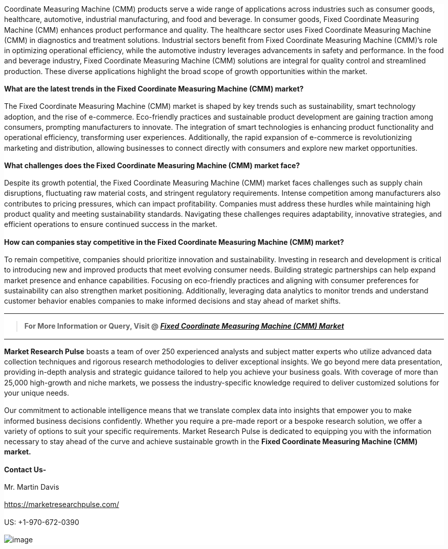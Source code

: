 Coordinate Measuring Machine (CMM) products serve a wide range of applications across industries such as consumer goods, healthcare, automotive, industrial manufacturing, and food and beverage. In consumer goods, Fixed Coordinate Measuring Machine (CMM) enhances product performance and quality. The healthcare sector uses Fixed Coordinate Measuring Machine (CMM) in diagnostics and treatment solutions. Industrial sectors benefit from Fixed Coordinate Measuring Machine (CMM)&rsquo;s role in optimizing operational efficiency, while the automotive industry leverages advancements in safety and performance. In the food and beverage industry, Fixed Coordinate Measuring Machine (CMM) solutions are integral for quality control and streamlined production. These diverse applications highlight the broad scope of growth opportunities within the market.</p><p><strong>What are the latest trends in the Fixed Coordinate Measuring Machine (CMM) market?</strong></p><p>The Fixed Coordinate Measuring Machine (CMM) market is shaped by key trends such as sustainability, smart technology adoption, and the rise of e-commerce. Eco-friendly practices and sustainable product development are gaining traction among consumers, prompting manufacturers to innovate. The integration of smart technologies is enhancing product functionality and operational efficiency, transforming user experiences. Additionally, the rapid expansion of e-commerce is revolutionizing marketing and distribution, allowing businesses to connect directly with consumers and explore new market opportunities.</p><p><strong>What challenges does the Fixed Coordinate Measuring Machine (CMM) market face?</strong></p><p>Despite its growth potential, the Fixed Coordinate Measuring Machine (CMM) market faces challenges such as supply chain disruptions, fluctuating raw material costs, and stringent regulatory requirements. Intense competition among manufacturers also contributes to pricing pressures, which can impact profitability. Companies must address these hurdles while maintaining high product quality and meeting sustainability standards. Navigating these challenges requires adaptability, innovative strategies, and efficient operations to ensure continued success in the market.</p><p><strong>How can companies stay competitive in the Fixed Coordinate Measuring Machine (CMM) market?</strong></p><p>To remain competitive, companies should prioritize innovation and sustainability. Investing in research and development is critical to introducing new and improved products that meet evolving consumer needs. Building strategic partnerships can help expand market presence and enhance capabilities. Focusing on eco-friendly practices and aligning with consumer preferences for sustainability can also strengthen market positioning. Additionally, leveraging data analytics to monitor trends and understand customer behavior enables companies to make informed decisions and stay ahead of market shifts.</p><hr /><blockquote><p><strong>For More Information or Query, Visit @&nbsp;<em><a href="https://marketresearchpulse.com/report/42672/fixed-coordinate-measuring-machine-cmm-market?utm_source=Linkedin&utm_medium=0114">Fixed Coordinate Measuring Machine (CMM) Market</a></em></strong></p></blockquote><hr /><p><strong>Market Research Pulse</strong> boasts a team of over 250 experienced analysts and subject matter experts who utilize advanced data collection techniques and rigorous research methodologies to deliver exceptional insights. We go beyond mere data presentation, providing in-depth analysis and strategic guidance tailored to help you achieve your business goals. With coverage of more than 25,000 high-growth and niche markets, we possess the industry-specific knowledge required to deliver customized solutions for your unique needs.</p><p>Our commitment to actionable intelligence means that we translate complex data into insights that empower you to make informed business decisions confidently. Whether you require a pre-made report or a bespoke research solution, we offer a variety of options to suit your specific requirements. Market Research Pulse is dedicated to equipping you with the information necessary to stay ahead of the curve and achieve sustainable growth in the <strong>Fixed Coordinate Measuring Machine (CMM) market.</strong></p><p><strong>Contact Us-</strong></p><p>Mr. Martin Davis</p><p>https://marketresearchpulse.com/</p><p>US: +1-970-672-0390</p>
![image](https://github.com/user-attachments/assets/2e44b6f8-0fa1-4a12-8ff9-24ede0ad4f4d)
